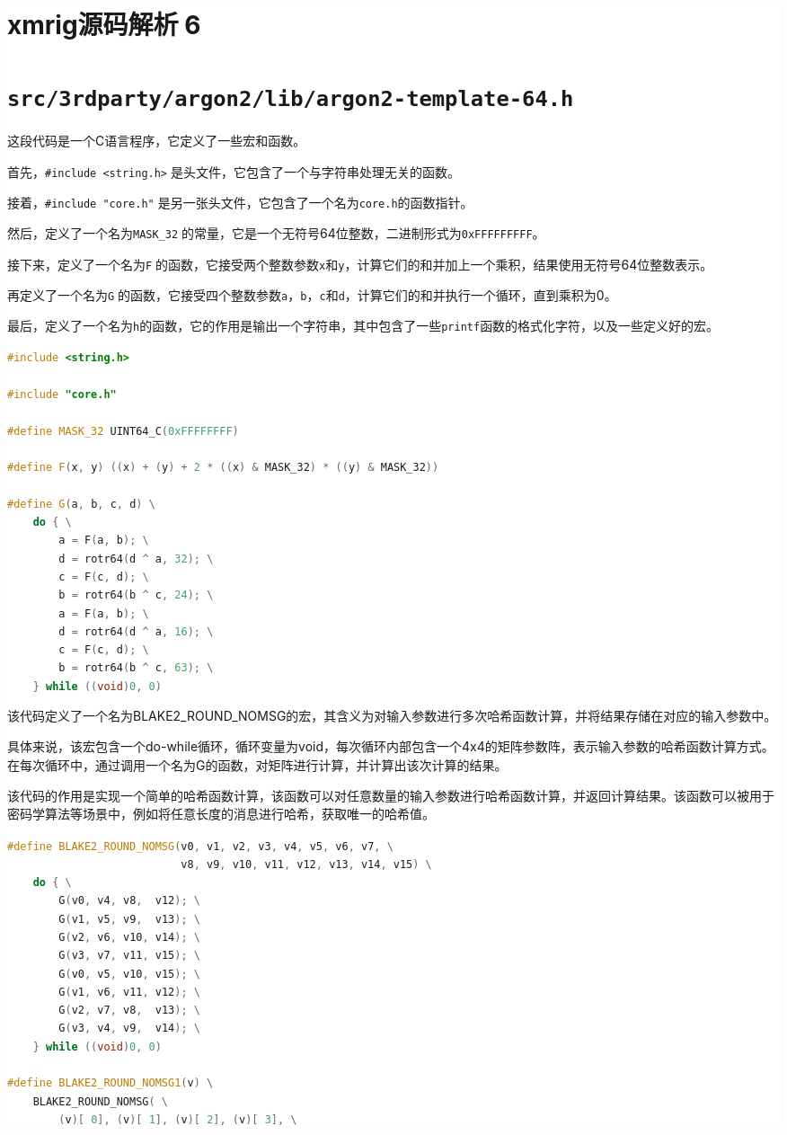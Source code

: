 # xmrig源码解析 6

# `src/3rdparty/argon2/lib/argon2-template-64.h`

这段代码是一个C语言程序，它定义了一些宏和函数。

首先，`#include <string.h>` 是头文件，它包含了一个与字符串处理无关的函数。

接着，`#include "core.h"` 是另一张头文件，它包含了一个名为`core.h`的函数指针。

然后，定义了一个名为`MASK_32` 的常量，它是一个无符号64位整数，二进制形式为`0xFFFFFFFFF`。

接下来，定义了一个名为`F` 的函数，它接受两个整数参数`x`和`y`，计算它们的和并加上一个乘积，结果使用无符号64位整数表示。

再定义了一个名为`G` 的函数，它接受四个整数参数`a`，`b`，`c`和`d`，计算它们的和并执行一个循环，直到乘积为0。

最后，定义了一个名为`h`的函数，它的作用是输出一个字符串，其中包含了一些`printf`函数的格式化字符，以及一些定义好的宏。


```cpp
#include <string.h>

#include "core.h"

#define MASK_32 UINT64_C(0xFFFFFFFF)

#define F(x, y) ((x) + (y) + 2 * ((x) & MASK_32) * ((y) & MASK_32))

#define G(a, b, c, d) \
    do { \
        a = F(a, b); \
        d = rotr64(d ^ a, 32); \
        c = F(c, d); \
        b = rotr64(b ^ c, 24); \
        a = F(a, b); \
        d = rotr64(d ^ a, 16); \
        c = F(c, d); \
        b = rotr64(b ^ c, 63); \
    } while ((void)0, 0)

```



该代码定义了一个名为BLAKE2_ROUND_NOMSG的宏，其含义为对输入参数进行多次哈希函数计算，并将结果存储在对应的输入参数中。

具体来说，该宏包含一个do-while循环，循环变量为void，每次循环内部包含一个4x4的矩阵参数阵，表示输入参数的哈希函数计算方式。在每次循环中，通过调用一个名为G的函数，对矩阵进行计算，并计算出该次计算的结果。

该代码的作用是实现一个简单的哈希函数计算，该函数可以对任意数量的输入参数进行哈希函数计算，并返回计算结果。该函数可以被用于密码学算法等场景中，例如将任意长度的消息进行哈希，获取唯一的哈希值。


```cpp
#define BLAKE2_ROUND_NOMSG(v0, v1, v2, v3, v4, v5, v6, v7, \
                           v8, v9, v10, v11, v12, v13, v14, v15) \
    do { \
        G(v0, v4, v8,  v12); \
        G(v1, v5, v9,  v13); \
        G(v2, v6, v10, v14); \
        G(v3, v7, v11, v15); \
        G(v0, v5, v10, v15); \
        G(v1, v6, v11, v12); \
        G(v2, v7, v8,  v13); \
        G(v3, v4, v9,  v14); \
    } while ((void)0, 0)

#define BLAKE2_ROUND_NOMSG1(v) \
    BLAKE2_ROUND_NOMSG( \
        (v)[ 0], (v)[ 1], (v)[ 2], (v)[ 3], \
```